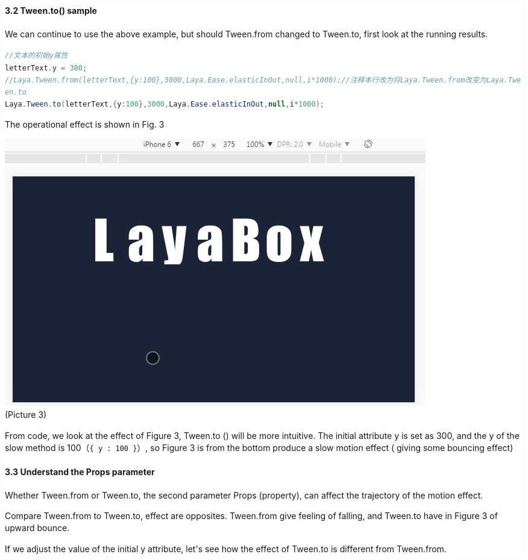 #### 3.2 Tween.to() sample

We can continue to use the above example, but should Tween.from changed to Tween.to, first look at the running  results.

```java
//文本的初始y属性
letterText.y = 300;
//Laya.Tween.from(letterText,{y:100},3000,Laya.Ease.elasticInOut,null,i*1000);//注释本行改为将Laya.Tween.from改变为Laya.Tween.to
Laya.Tween.to(letterText,{y:100},3000,Laya.Ease.elasticInOut,null,i*1000);
```

The operational effect is shown in Fig. 3

![动图3.gif](img/3.gif)<br/>(Picture 3)

From code, we look at the effect of Figure 3, Tween.to () will be more intuitive. The initial attribute y is set as 300, and the y of the slow method is 100（`{ y : 100 }`）, so Figure 3 is from the bottom produce a slow motion effect ( giving some bouncing effect)

#### 3.3 Understand the Props parameter

Whether Tween.from or Tween.to, the second parameter Props (property), can affect the trajectory of the motion effect.

Compare Tween.from to Tween.to,  effect are opposites. Tween.from give feeling of falling, and Tween.to have in Figure 3  of upward bounce.

If we adjust the value of the initial y attribute, let's see how the effect of Tween.to is different from Tween.from.
